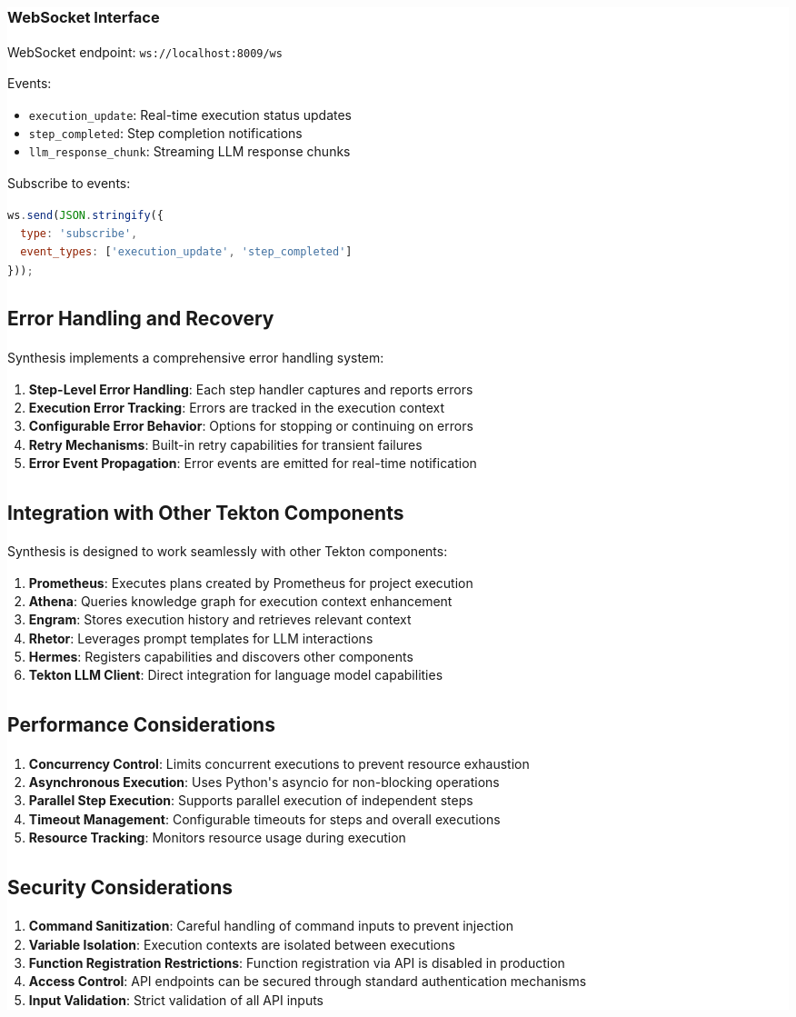 ### WebSocket Interface

WebSocket endpoint: `ws://localhost:8009/ws`

Events:
- `execution_update`: Real-time execution status updates
- `step_completed`: Step completion notifications
- `llm_response_chunk`: Streaming LLM response chunks

Subscribe to events:
```javascript
ws.send(JSON.stringify({
  type: 'subscribe',
  event_types: ['execution_update', 'step_completed']
}));
```

## Error Handling and Recovery

Synthesis implements a comprehensive error handling system:

1. **Step-Level Error Handling**: Each step handler captures and reports errors
2. **Execution Error Tracking**: Errors are tracked in the execution context
3. **Configurable Error Behavior**: Options for stopping or continuing on errors
4. **Retry Mechanisms**: Built-in retry capabilities for transient failures
5. **Error Event Propagation**: Error events are emitted for real-time notification

## Integration with Other Tekton Components

Synthesis is designed to work seamlessly with other Tekton components:

1. **Prometheus**: Executes plans created by Prometheus for project execution
2. **Athena**: Queries knowledge graph for execution context enhancement
3. **Engram**: Stores execution history and retrieves relevant context
4. **Rhetor**: Leverages prompt templates for LLM interactions
5. **Hermes**: Registers capabilities and discovers other components
6. **Tekton LLM Client**: Direct integration for language model capabilities

## Performance Considerations

1. **Concurrency Control**: Limits concurrent executions to prevent resource exhaustion
2. **Asynchronous Execution**: Uses Python's asyncio for non-blocking operations
3. **Parallel Step Execution**: Supports parallel execution of independent steps
4. **Timeout Management**: Configurable timeouts for steps and overall executions
5. **Resource Tracking**: Monitors resource usage during execution

## Security Considerations

1. **Command Sanitization**: Careful handling of command inputs to prevent injection
2. **Variable Isolation**: Execution contexts are isolated between executions
3. **Function Registration Restrictions**: Function registration via API is disabled in production
4. **Access Control**: API endpoints can be secured through standard authentication mechanisms
5. **Input Validation**: Strict validation of all API inputs
